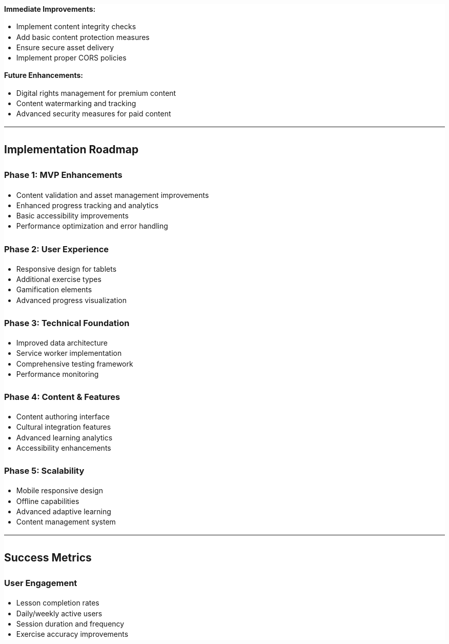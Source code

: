 **Immediate Improvements:**
- Implement content integrity checks
- Add basic content protection measures
- Ensure secure asset delivery
- Implement proper CORS policies

**Future Enhancements:**
- Digital rights management for premium content
- Content watermarking and tracking
- Advanced security measures for paid content

---

## Implementation Roadmap

### Phase 1: MVP Enhancements 
- Content validation and asset management improvements
- Enhanced progress tracking and analytics
- Basic accessibility improvements
- Performance optimization and error handling

### Phase 2: User Experience 
- Responsive design for tablets
- Additional exercise types
- Gamification elements
- Advanced progress visualization

### Phase 3: Technical Foundation
- Improved data architecture
- Service worker implementation
- Comprehensive testing framework
- Performance monitoring

### Phase 4: Content & Features
- Content authoring interface
- Cultural integration features
- Advanced learning analytics
- Accessibility enhancements

### Phase 5: Scalability
- Mobile responsive design
- Offline capabilities
- Advanced adaptive learning
- Content management system

---

## Success Metrics

### User Engagement
- Lesson completion rates
- Daily/weekly active users
- Session duration and frequency
- Exercise accuracy improvements
